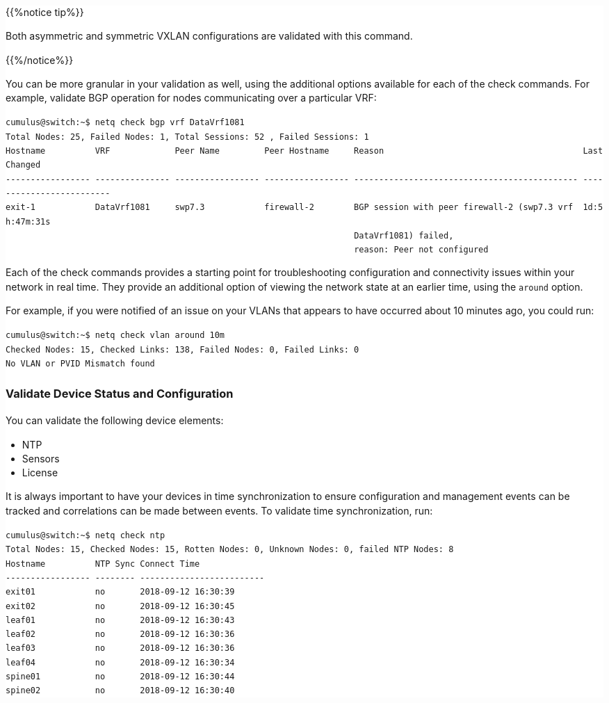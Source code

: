 {{%notice tip%}}

Both asymmetric and symmetric VXLAN configurations are validated with
this command.

{{%/notice%}}

You can be more granular in your validation as well, using the
additional options available for each of the check commands. For
example, validate BGP operation for nodes communicating over a
particular VRF:

```
cumulus@switch:~$ netq check bgp vrf DataVrf1081
Total Nodes: 25, Failed Nodes: 1, Total Sessions: 52 , Failed Sessions: 1
Hostname          VRF             Peer Name         Peer Hostname     Reason                                        Last Changed
----------------- --------------- ----------------- ----------------- --------------------------------------------- -------------------------
exit-1            DataVrf1081     swp7.3            firewall-2        BGP session with peer firewall-2 (swp7.3 vrf  1d:5h:47m:31s
                                                                      DataVrf1081) failed,                         
                                                                      reason: Peer not configured      
```

Each of the check commands provides a starting point for troubleshooting
configuration and connectivity issues within your network in real time.
They provide an additional option of viewing the network state at an
earlier time, using the `around` option.

For example, if you were notified of an issue on your VLANs that appears
to have occurred about 10 minutes ago, you could run:

    cumulus@switch:~$ netq check vlan around 10m
    Checked Nodes: 15, Checked Links: 138, Failed Nodes: 0, Failed Links: 0
    No VLAN or PVID Mismatch found

### Validate Device Status and Configuration

You can validate the following device elements:

  - NTP
  - Sensors
  - License

It is always important to have your devices in time synchronization to
ensure configuration and management events can be tracked and
correlations can be made between events. To validate time
synchronization, run:

    cumulus@switch:~$ netq check ntp
    Total Nodes: 15, Checked Nodes: 15, Rotten Nodes: 0, Unknown Nodes: 0, failed NTP Nodes: 8
    Hostname          NTP Sync Connect Time
    ----------------- -------- -------------------------
    exit01            no       2018-09-12 16:30:39      
    exit02            no       2018-09-12 16:30:45      
    leaf01            no       2018-09-12 16:30:43      
    leaf02            no       2018-09-12 16:30:36      
    leaf03            no       2018-09-12 16:30:36      
    leaf04            no       2018-09-12 16:30:34      
    spine01           no       2018-09-12 16:30:44      
    spine02           no       2018-09-12 16:30:40      
